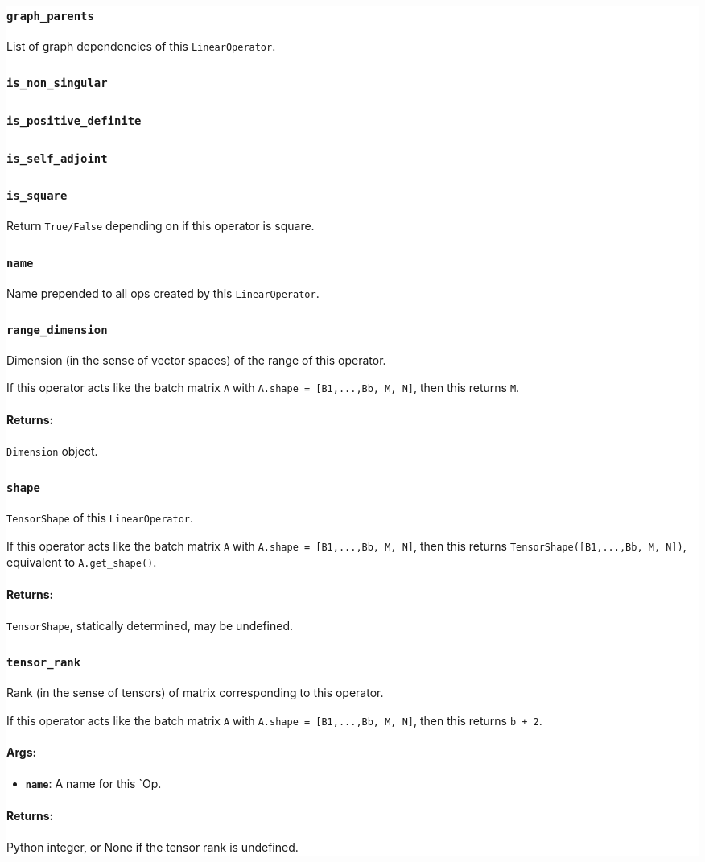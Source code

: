 <h3 id="graph_parents"><code>graph_parents</code></h3>

List of graph dependencies of this `LinearOperator`.

<h3 id="is_non_singular"><code>is_non_singular</code></h3>



<h3 id="is_positive_definite"><code>is_positive_definite</code></h3>



<h3 id="is_self_adjoint"><code>is_self_adjoint</code></h3>



<h3 id="is_square"><code>is_square</code></h3>

Return `True/False` depending on if this operator is square.

<h3 id="name"><code>name</code></h3>

Name prepended to all ops created by this `LinearOperator`.

<h3 id="range_dimension"><code>range_dimension</code></h3>

Dimension (in the sense of vector spaces) of the range of this operator.

If this operator acts like the batch matrix `A` with
`A.shape = [B1,...,Bb, M, N]`, then this returns `M`.

#### Returns:

`Dimension` object.

<h3 id="shape"><code>shape</code></h3>

`TensorShape` of this `LinearOperator`.

If this operator acts like the batch matrix `A` with
`A.shape = [B1,...,Bb, M, N]`, then this returns
`TensorShape([B1,...,Bb, M, N])`, equivalent to `A.get_shape()`.

#### Returns:

`TensorShape`, statically determined, may be undefined.

<h3 id="tensor_rank"><code>tensor_rank</code></h3>

Rank (in the sense of tensors) of matrix corresponding to this operator.

If this operator acts like the batch matrix `A` with
`A.shape = [B1,...,Bb, M, N]`, then this returns `b + 2`.

#### Args:

* <b>`name`</b>:  A name for this `Op.


#### Returns:

Python integer, or None if the tensor rank is undefined.


